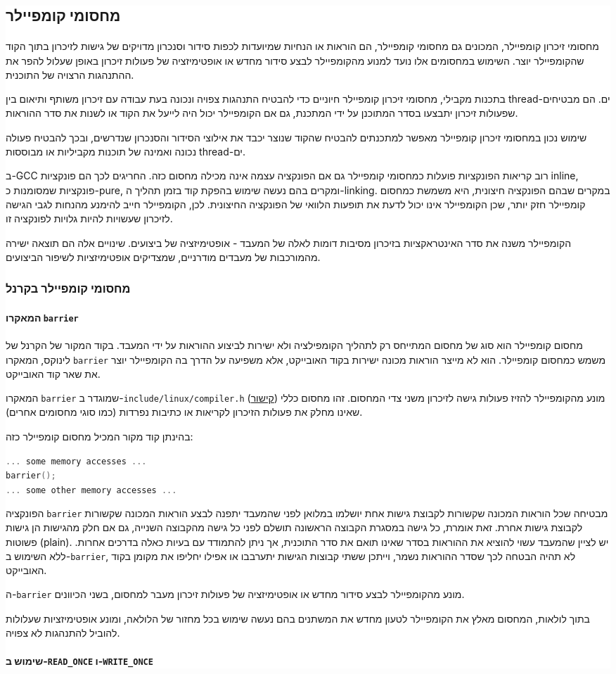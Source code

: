 ## מחסומי קומפיילר

מחסומי זיכרון קומפיילר, המכונים גם מחסומי קומפיילר, הם הוראות או הנחיות שמיועדות לכפות סידור וסנכרון מדויקים של גישות לזיכרון בתוך הקוד שהקומפיילר יוצר. השימוש במחסומים אלו נועד למנוע מהקומפיילר לבצע סידור מחדש או אופטימיזציה של פעולות זיכרון באופן שעלול להפר את ההתנהגות הרצויה של התוכנית.

בתכנות מקבילי, מחסומי זיכרון קומפיילר חיוניים כדי להבטיח התנהגות צפויה ונכונה בעת עבודה עם זיכרון משותף ותיאום בין thread-ים. הם מבטיחים שפעולות זיכרון יתבצעו בסדר המתוכנן על ידי המתכנת, גם אם הקומפיילר יכול היה לייעל את הקוד או לשנות את סדר ההוראות.

שימוש נכון במחסומי זיכרון קומפיילר מאפשר למתכנתים להבטיח שהקוד שנוצר יכבד את אילוצי הסידור והסנכרון שנדרשים, ובכך להבטיח פעולה נכונה ואמינה של תוכנות מקביליות או מבוססות thread-ים.

ב-GCC רוב קריאות הפונקציות פועלות כמחסומי קומפיילר גם אם הפונקציה עצמה אינה מכילה מחסום כזה. החריגים לכך הם פונקציות inline, פונקציות שמסומנות כ-pure, ומקרים בהם נעשה שימוש בהפקת קוד בזמן תהליך ה-linking. במקרים שבהם הפונקציה חיצונית, היא משמשת כמחסום קומפיילר חזק יותר, שכן הקומפיילר אינו יכול לדעת את תופעות הלוואי של הפונקציה החיצונית. לכן, הקומפיילר חייב להימנע מהנחות לגבי הגישה לזיכרון שעשויות להיות גלויות לפונקציה זו.

הקומפיילר משנה את סדר האינטראקציות בזיכרון מסיבות דומות לאלה של המעבד - אופטימיזציה של ביצועים. שינויים אלה הם תוצאה ישירה מהמורכבות של מעבדים מודרניים, שמצדיקים אופטימיזציות לשיפור הביצועים.

### מחסומי קומפיילר בקרנל
#### המאקרו `barrier`

מחסום קומפיילר הוא סוג של מחסום המתייחס רק לתהליך הקומפילציה ולא ישירות לביצוע ההוראות על ידי המעבד. בקוד המקור של הקרנל של לינוקס, המאקרו `barrier` משמש כמחסום קומפיילר. הוא לא מייצר הוראות מכונה ישירות בקוד האובייקט, אלא משפיעה על הדרך בה הקומפיילר יוצר את שאר קוד האובייקט.

המאקרו `barrier` שמוגדר ב-`include/linux/compiler.h` ([קישור](https://elixir.bootlin.com/linux/v6.4.11/source/include/linux/compiler.h#L85)) מונע מהקומפיילר להזיז פעולות גישה לזיכרון משני צדי המחסום. זהו מחסום כללי שאינו מחלק את פעולות הזיכרון לקריאות או כתיבות נפרדות (כמו סוגי מחסומים אחרים).

בהינתן קוד מקור המכיל מחסום קומפיילר כזה:

```c
... some memory accesses ...
barrier();
... some other memory accesses ...
```

הפונקציה `barrier` מבטיחה שכל הוראות המכונה שקשורות לקבוצת גישות אחת יושלמו במלואן לפני שהמעבד יתפנה לבצע הוראות המכונה שקשורות לקבוצת גישות אחרת. זאת אומרת, כל גישה במסגרת הקבוצה הראשונה תושלם לפני כל גישה מהקבוצה השנייה, גם אם חלק מהגישות הן גישות פשוטות (plain). יש לציין שהמעבד עשוי להוציא את ההוראות בסדר שאינו תואם את סדר התוכנית, אך ניתן להתמודד עם בעיות כאלה בדרכים אחרות. ללא השימוש ב-`barrier`, לא תהיה הבטחה לכך שסדר ההוראות נשמר, וייתכן ששתי קבוצות הגישות יתערבבו או אפילו יחליפו את מקומן בקוד האובייקט.

ה-`barrier` מונע מהקומפיילר לבצע סידור מחדש או אופטימיזציה של פעולות זיכרון מעבר למחסום, בשני הכיוונים. 

בתוך לולאות, המחסום מאלץ את הקומפיילר לטעון מחדש את המשתנים בהם נעשה שימוש בכל מחזור של הלולאה, ומונע אופטימיזציות שעלולות להוביל להתנהגות לא צפויה.


#### שימוש ב-`READ_ONCE` ו-`WRITE_ONCE`

